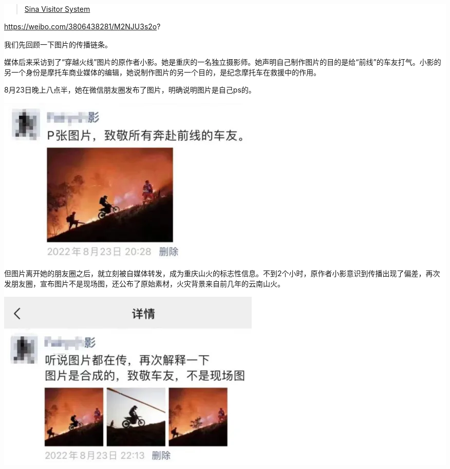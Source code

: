 


> [Sina Visitor System](https://weibo.com/1864280172/M2Ib8e6vH?r)


https://weibo.com/3806438281/M2NJU3s2o?





我们先回顾一下图片的传播链条。





媒体后来采访到了“穿越火线”图片的原作者小影。她是重庆的一名独立摄影师。她声明自己制作图片的目的是给“前线”的车友打气。小影的另一个身份是摩托车商业媒体的编辑，她说制作图片的另一个目的，是纪念摩托车在救援中的作用。





8月23日晚上八点半，她在微信朋友圈发布了图片，明确说明图片是自己ps的。



![](/images/btnews/0401_0500/0488/8812f4e9-9603-4a7b-8bf9-f128d0af5060.webp)







但图片离开她的朋友圈之后，就立刻被自媒体转发，成为重庆山火的标志性信息。不到2个小时，原作者小影意识到传播出现了偏差，再次发朋友圈，宣布图片不是现场图，还公布了原始素材，火灾背景来自前几年的云南山火。



![](/images/btnews/0401_0500/0488/06bb06c9-c248-4cc7-bf5f-654f8b9ab5ac.webp)
